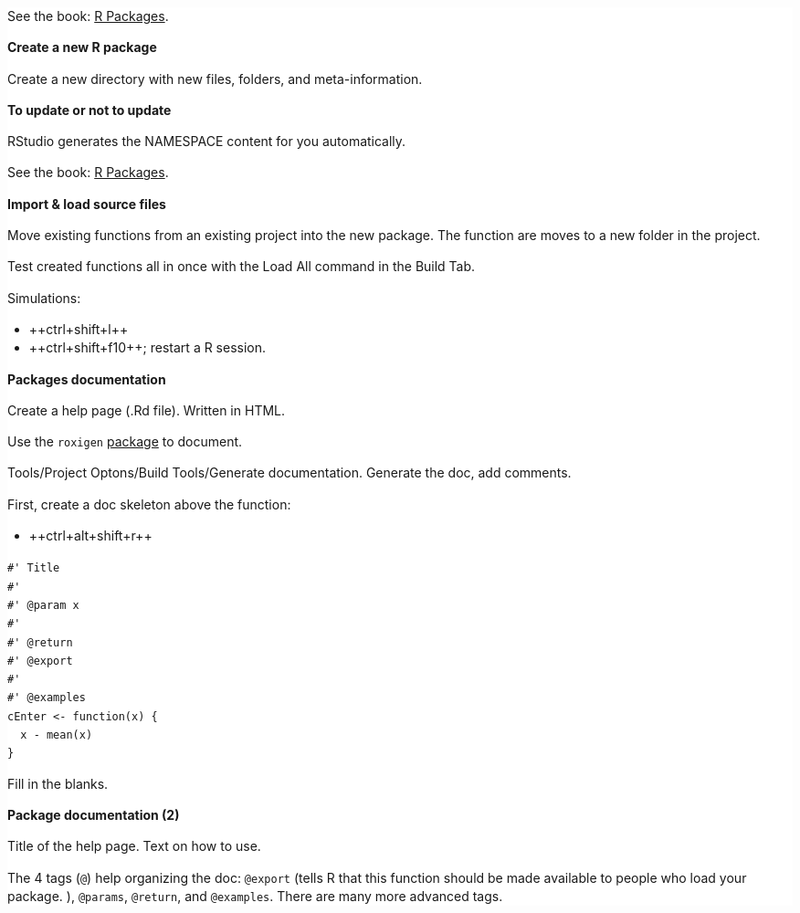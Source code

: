 See the book: [R Packages](http://r-pkgs.had.co.nz).

**Create a new R package**

Create a new directory with new files, folders, and meta-information.

**To update or not to update**

RStudio generates the NAMESPACE content for you automatically.

See the book: [R Packages](http://r-pkgs.had.co.nz/description.html).

**Import & load source files**

Move existing functions from an existing project into the new package.
The function are moves to a new folder in the project.

Test created functions all in once with the Load All command in the
Build Tab.

Simulations:

-   ++ctrl+shift+l++
-   ++ctrl+shift+f10++; restart a R session.

**Packages documentation**

Create a help page (.Rd file). Written in HTML.

Use the `roxigen` [package](http://roxygen.org/) to document.

Tools/Project Optons/Build Tools/Generate documentation. Generate the
doc, add comments.

First, create a doc skeleton above the function:

-   ++ctrl+alt+shift+r++



``` text
#' Title
#'
#' @param x 
#'
#' @return
#' @export
#'
#' @examples
cEnter <- function(x) {
  x - mean(x)
}
```

Fill in the blanks.

**Package documentation (2)**

Title of the help page. Text on how to use.

The 4 tags (`@`) help organizing the doc: `@export` (tells R that this
function should be made available to people who load your package. ),
`@params`, `@return`, and `@examples`. There are many more advanced
tags.
